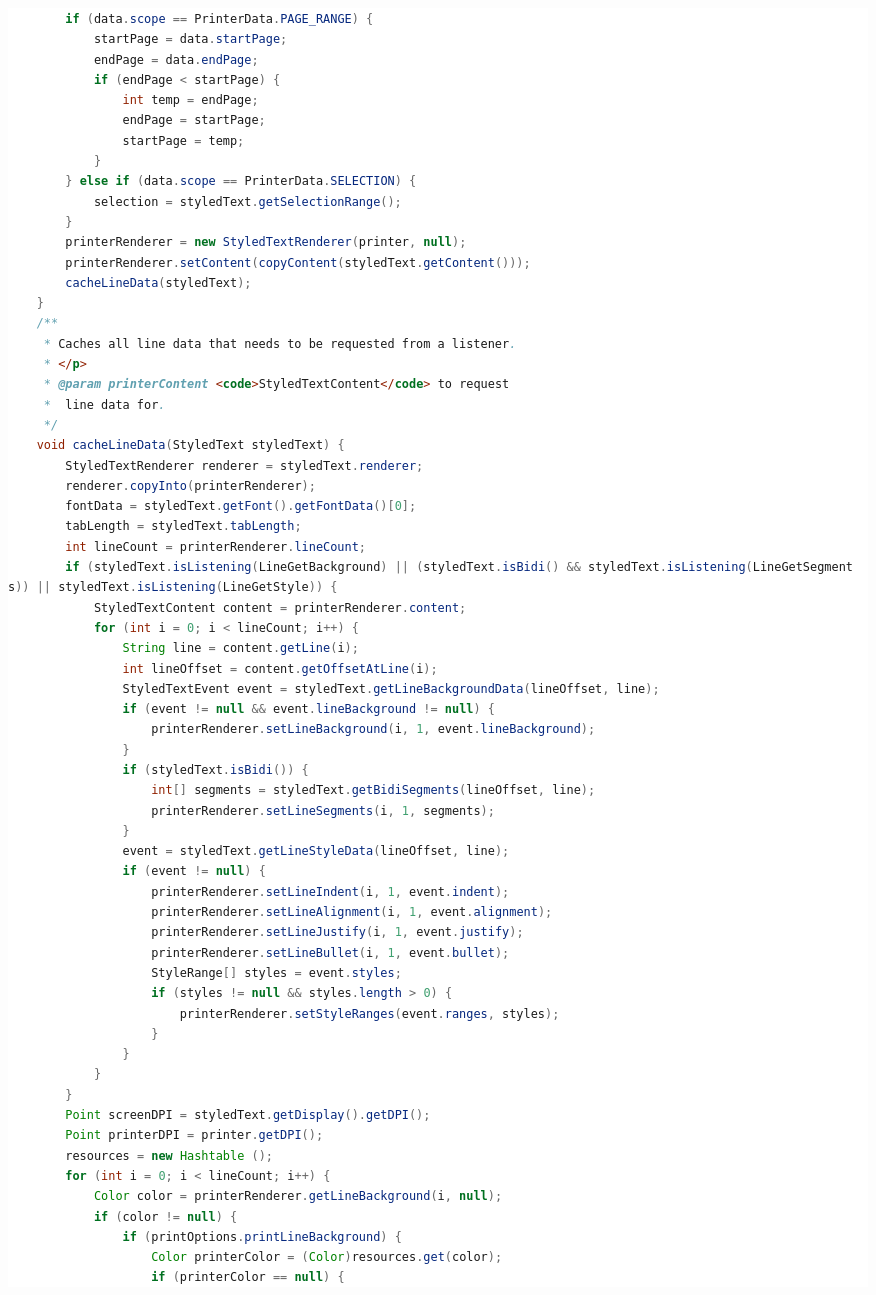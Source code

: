 ```java
		if (data.scope == PrinterData.PAGE_RANGE) {
			startPage = data.startPage;
			endPage = data.endPage;
			if (endPage < startPage) {
				int temp = endPage;
				endPage = startPage;
				startPage = temp;
			}
		} else if (data.scope == PrinterData.SELECTION) {
			selection = styledText.getSelectionRange();
		}
		printerRenderer = new StyledTextRenderer(printer, null);
		printerRenderer.setContent(copyContent(styledText.getContent()));
		cacheLineData(styledText);
	}
	/**
	 * Caches all line data that needs to be requested from a listener.
	 * </p>
	 * @param printerContent <code>StyledTextContent</code> to request 
	 * 	line data for.
	 */
	void cacheLineData(StyledText styledText) {
		StyledTextRenderer renderer = styledText.renderer;
		renderer.copyInto(printerRenderer);
		fontData = styledText.getFont().getFontData()[0];
		tabLength = styledText.tabLength;
		int lineCount = printerRenderer.lineCount;
		if (styledText.isListening(LineGetBackground) || (styledText.isBidi() && styledText.isListening(LineGetSegments)) || styledText.isListening(LineGetStyle)) {
			StyledTextContent content = printerRenderer.content;
			for (int i = 0; i < lineCount; i++) {
				String line = content.getLine(i);
				int lineOffset = content.getOffsetAtLine(i);
				StyledTextEvent event = styledText.getLineBackgroundData(lineOffset, line);
				if (event != null && event.lineBackground != null) {
					printerRenderer.setLineBackground(i, 1, event.lineBackground);
				}
				if (styledText.isBidi()) {
					int[] segments = styledText.getBidiSegments(lineOffset, line);
					printerRenderer.setLineSegments(i, 1, segments);
				}			
				event = styledText.getLineStyleData(lineOffset, line);
				if (event != null) {
					printerRenderer.setLineIndent(i, 1, event.indent);
					printerRenderer.setLineAlignment(i, 1, event.alignment);
					printerRenderer.setLineJustify(i, 1, event.justify);
					printerRenderer.setLineBullet(i, 1, event.bullet);
					StyleRange[] styles = event.styles;
					if (styles != null && styles.length > 0) {
						printerRenderer.setStyleRanges(event.ranges, styles);
					}
				}
			}
		}
		Point screenDPI = styledText.getDisplay().getDPI();
		Point printerDPI = printer.getDPI();
		resources = new Hashtable ();
		for (int i = 0; i < lineCount; i++) {
			Color color = printerRenderer.getLineBackground(i, null);
			if (color != null) {
				if (printOptions.printLineBackground) {
					Color printerColor = (Color)resources.get(color);
					if (printerColor == null) {
```